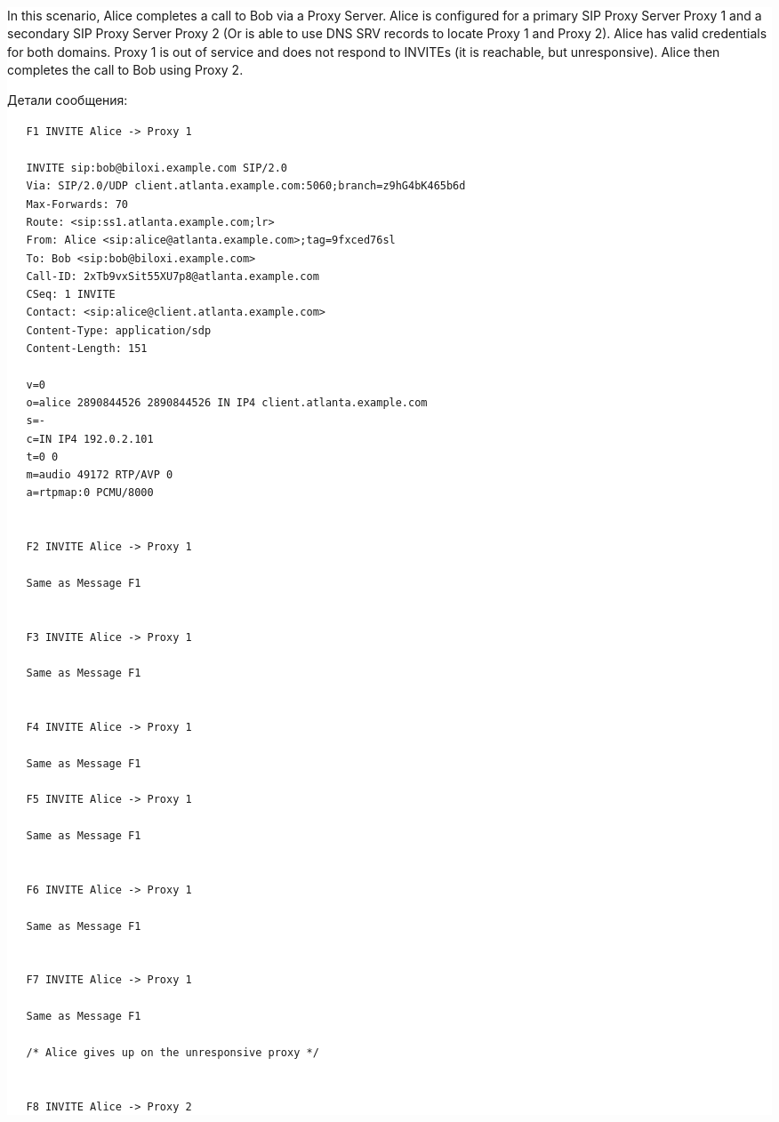In this scenario, Alice completes a call to Bob via a Proxy Server. Alice is configured for a primary SIP Proxy Server Proxy 1 and a secondary SIP Proxy Server Proxy 2 (Or is able to use DNS SRV records to locate Proxy 1 and Proxy 2).  Alice has valid credentials for both domains.  Proxy 1 is out of service and does not respond to INVITEs (it is reachable, but unresponsive).  Alice then completes the call to Bob using Proxy 2.

Детали сообщения:

```
   F1 INVITE Alice -> Proxy 1

   INVITE sip:bob@biloxi.example.com SIP/2.0
   Via: SIP/2.0/UDP client.atlanta.example.com:5060;branch=z9hG4bK465b6d
   Max-Forwards: 70
   Route: <sip:ss1.atlanta.example.com;lr>
   From: Alice <sip:alice@atlanta.example.com>;tag=9fxced76sl
   To: Bob <sip:bob@biloxi.example.com>
   Call-ID: 2xTb9vxSit55XU7p8@atlanta.example.com
   CSeq: 1 INVITE
   Contact: <sip:alice@client.atlanta.example.com>
   Content-Type: application/sdp
   Content-Length: 151

   v=0
   o=alice 2890844526 2890844526 IN IP4 client.atlanta.example.com
   s=-
   c=IN IP4 192.0.2.101
   t=0 0
   m=audio 49172 RTP/AVP 0
   a=rtpmap:0 PCMU/8000


   F2 INVITE Alice -> Proxy 1

   Same as Message F1


   F3 INVITE Alice -> Proxy 1

   Same as Message F1


   F4 INVITE Alice -> Proxy 1

   Same as Message F1

   F5 INVITE Alice -> Proxy 1

   Same as Message F1


   F6 INVITE Alice -> Proxy 1

   Same as Message F1


   F7 INVITE Alice -> Proxy 1

   Same as Message F1

   /* Alice gives up on the unresponsive proxy */


   F8 INVITE Alice -> Proxy 2

```